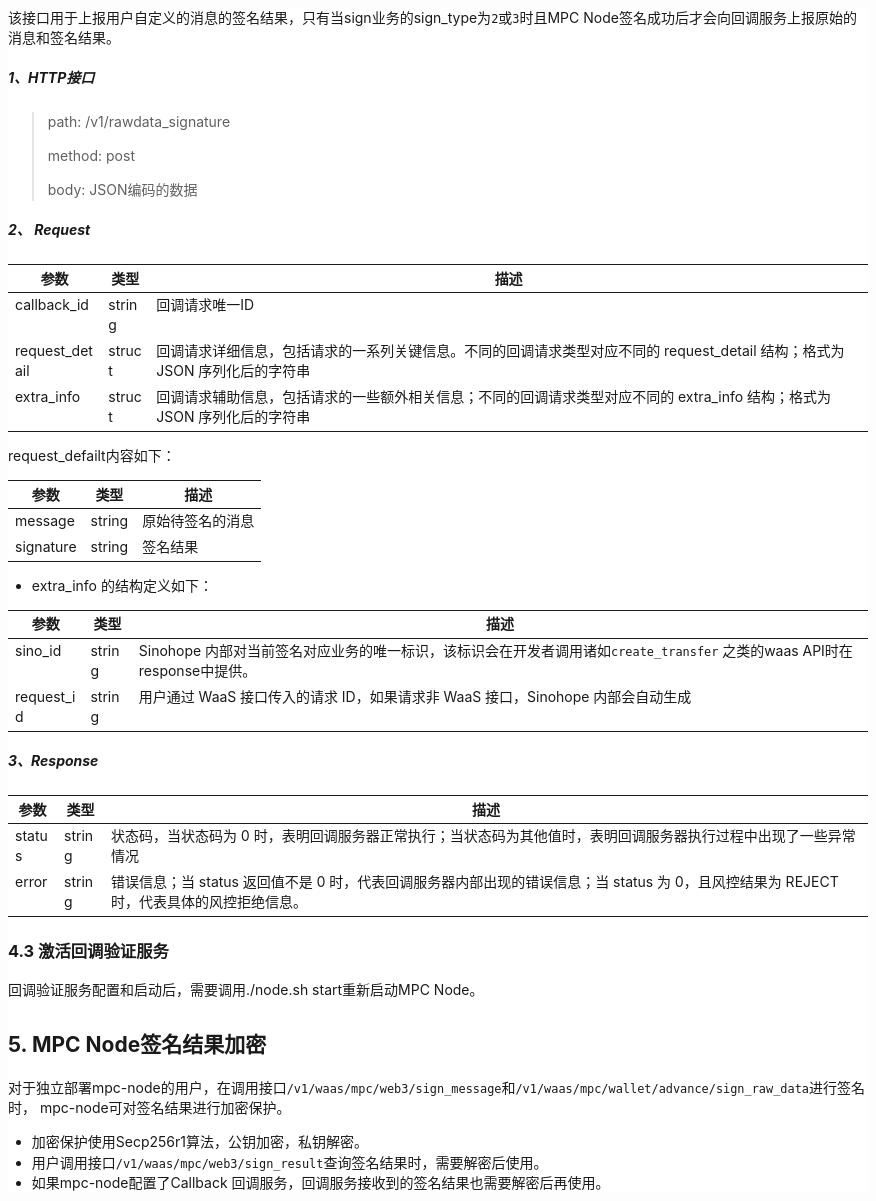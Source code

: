 该接口用于上报用户自定义的消息的签名结果，只有当sign业务的sign_type为`2`或`3`时且MPC Node签名成功后才会向回调服务上报原始的消息和签名结果。

##### 1、HTTP接口

> path: /v1/rawdata_signature
> 
> method: post
> 
> body: JSON编码的数据

##### 2、 Request

| 参数           | 类型   | 描述                                                         |
| -------------- | ------ | ------------------------------------------------------------ |
| callback_id    | string | 回调请求唯一ID                                               |
| request_detail | struct | 回调请求详细信息，包括请求的一系列关键信息。不同的回调请求类型对应不同的 request_detail 结构；格式为 JSON 序列化后的字符串 |
| extra_info     | struct | 回调请求辅助信息，包括请求的一些额外相关信息；不同的回调请求类型对应不同的 extra_info 结构；格式为 JSON 序列化后的字符串 |

request_defailt内容如下：

| 参数      | 类型   | 描述             |
| --------- | ------ | ---------------- |
| message   | string | 原始待签名的消息 |
| signature | string | 签名结果         |

- extra_info 的结构定义如下：

| 参数       | 类型   | 描述                                                         |
| ---------- | ------ | ------------------------------------------------------------ |
| sino_id    | string | Sinohope 内部对当前签名对应业务的唯一标识，该标识会在开发者调用诸如`create_transfer` 之类的waas API时在 response中提供。    |
| request_id | string | 用户通过 WaaS 接口传入的请求 ID，如果请求非 WaaS 接口，Sinohope 内部会自动生成 |

##### 3、Response

| 参数   | 类型   | 描述                                                         |
| ------ | ------ | ------------------------------------------------------------ |
| status | string | 状态码，当状态码为 0 时，表明回调服务器正常执行；当状态码为其他值时，表明回调服务器执行过程中出现了一些异常情况 |
| error  | string | 错误信息；当 status 返回值不是 0 时，代表回调服务器内部出现的错误信息；当 status 为 0，且风控结果为 REJECT 时，代表具体的风控拒绝信息。 |

### 4.3 激活回调验证服务

回调验证服务配置和启动后，需要调用./node.sh start重新启动MPC Node。


## 5. MPC Node签名结果加密

对于独立部署mpc-node的用户，在调用接口`/v1/waas/mpc/web3/sign_message`和`/v1/waas/mpc/wallet/advance/sign_raw_data`进行签名时， mpc-node可对签名结果进行加密保护。

- 加密保护使用Secp256r1算法，公钥加密，私钥解密。
- 用户调用接口`/v1/waas/mpc/web3/sign_result`查询签名结果时，需要解密后使用。
- 如果mpc-node配置了Callback 回调服务，回调服务接收到的签名结果也需要解密后再使用。
